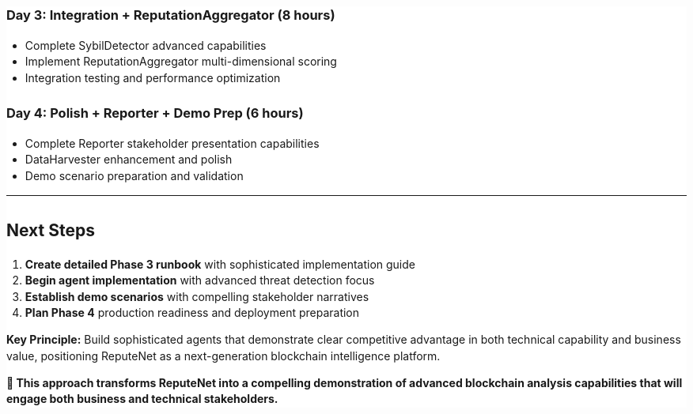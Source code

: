 ### Day 3: Integration + ReputationAggregator (8 hours)
- Complete SybilDetector advanced capabilities
- Implement ReputationAggregator multi-dimensional scoring
- Integration testing and performance optimization

### Day 4: Polish + Reporter + Demo Prep (6 hours)
- Complete Reporter stakeholder presentation capabilities
- DataHarvester enhancement and polish
- Demo scenario preparation and validation

---

## Next Steps

1. **Create detailed Phase 3 runbook** with sophisticated implementation guide
2. **Begin agent implementation** with advanced threat detection focus
3. **Establish demo scenarios** with compelling stakeholder narratives
4. **Plan Phase 4** production readiness and deployment preparation

**Key Principle:** Build sophisticated agents that demonstrate clear competitive advantage in both technical capability and business value, positioning ReputeNet as a next-generation blockchain intelligence platform.

**🚀 This approach transforms ReputeNet into a compelling demonstration of advanced blockchain analysis capabilities that will engage both business and technical stakeholders.**